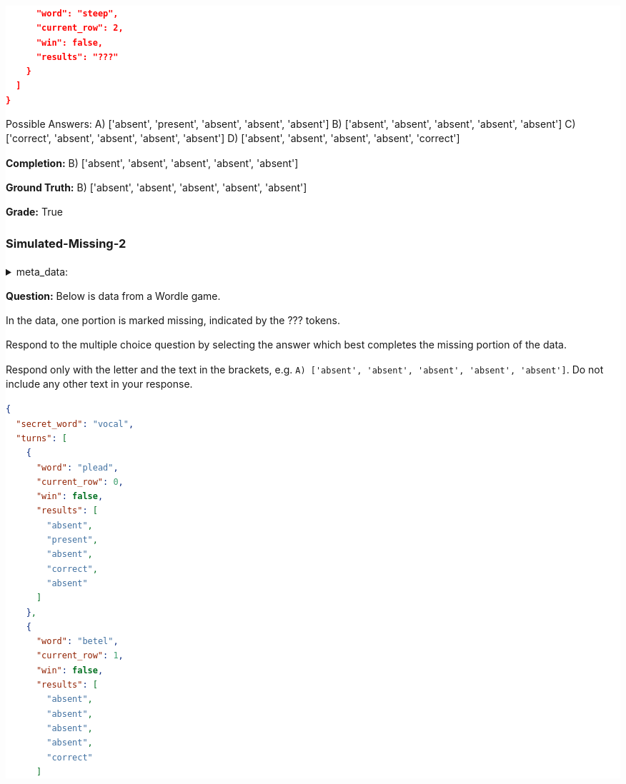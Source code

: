 ```json
      "word": "steep",
      "current_row": 2,
      "win": false,
      "results": "???"
    }
  ]
}
```

Possible Answers:
A) ['absent', 'present', 'absent', 'absent', 'absent']
B) ['absent', 'absent', 'absent', 'absent', 'absent']
C) ['correct', 'absent', 'absent', 'absent', 'absent']
D) ['absent', 'absent', 'absent', 'absent', 'correct']


**Completion:**
B) ['absent', 'absent', 'absent', 'absent', 'absent']

**Ground Truth:**
B) ['absent', 'absent', 'absent', 'absent', 'absent']

**Grade:**
True

### Simulated-Missing-2

<details><summary>meta_data:</summary></details>


**Question:**
Below is data from a Wordle game.

In the data, one portion is marked missing, indicated by the ??? tokens. 

Respond to the multiple choice question by selecting the answer which best completes the missing portion of the data.

Respond only with the letter and the text in the brackets, e.g. `A) ['absent', 'absent', 'absent', 'absent', 'absent']`. Do not include any other text in your response.

```json
{
  "secret_word": "vocal",
  "turns": [
    {
      "word": "plead",
      "current_row": 0,
      "win": false,
      "results": [
        "absent",
        "present",
        "absent",
        "correct",
        "absent"
      ]
    },
    {
      "word": "betel",
      "current_row": 1,
      "win": false,
      "results": [
        "absent",
        "absent",
        "absent",
        "absent",
        "correct"
      ]
```